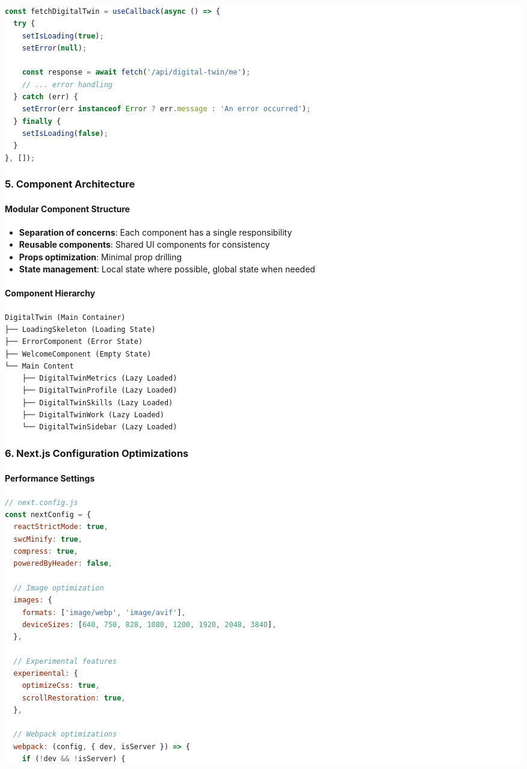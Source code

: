 ```typescript
const fetchDigitalTwin = useCallback(async () => {
  try {
    setIsLoading(true);
    setError(null);
    
    const response = await fetch('/api/digital-twin/me');
    // ... error handling
  } catch (err) {
    setError(err instanceof Error ? err.message : 'An error occurred');
  } finally {
    setIsLoading(false);
  }
}, []);
```

### 5. Component Architecture

#### Modular Component Structure
- **Separation of concerns**: Each component has a single responsibility
- **Reusable components**: Shared UI components for consistency
- **Props optimization**: Minimal prop drilling
- **State management**: Local state where possible, global state when needed

#### Component Hierarchy
```
DigitalTwin (Main Container)
├── LoadingSkeleton (Loading State)
├── ErrorComponent (Error State)
├── WelcomeComponent (Empty State)
└── Main Content
    ├── DigitalTwinMetrics (Lazy Loaded)
    ├── DigitalTwinProfile (Lazy Loaded)
    ├── DigitalTwinSkills (Lazy Loaded)
    ├── DigitalTwinWork (Lazy Loaded)
    └── DigitalTwinSidebar (Lazy Loaded)
```

### 6. Next.js Configuration Optimizations

#### Performance Settings
```javascript
// next.config.js
const nextConfig = {
  reactStrictMode: true,
  swcMinify: true,
  compress: true,
  poweredByHeader: false,
  
  // Image optimization
  images: {
    formats: ['image/webp', 'image/avif'],
    deviceSizes: [640, 750, 828, 1080, 1200, 1920, 2048, 3840],
  },
  
  // Experimental features
  experimental: {
    optimizeCss: true,
    scrollRestoration: true,
  },
  
  // Webpack optimizations
  webpack: (config, { dev, isServer }) => {
    if (!dev && !isServer) {
```